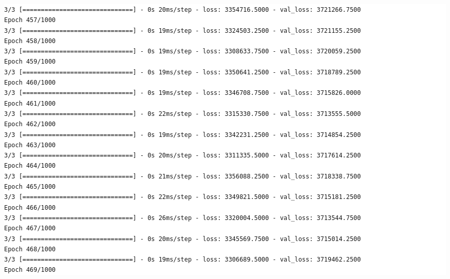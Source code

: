     3/3 [==============================] - 0s 20ms/step - loss: 3354716.5000 - val_loss: 3721266.7500
    Epoch 457/1000
    3/3 [==============================] - 0s 19ms/step - loss: 3324503.2500 - val_loss: 3721155.2500
    Epoch 458/1000
    3/3 [==============================] - 0s 19ms/step - loss: 3308633.7500 - val_loss: 3720059.2500
    Epoch 459/1000
    3/3 [==============================] - 0s 19ms/step - loss: 3350641.2500 - val_loss: 3718789.2500
    Epoch 460/1000
    3/3 [==============================] - 0s 19ms/step - loss: 3346708.7500 - val_loss: 3715826.0000
    Epoch 461/1000
    3/3 [==============================] - 0s 22ms/step - loss: 3315330.7500 - val_loss: 3713555.5000
    Epoch 462/1000
    3/3 [==============================] - 0s 19ms/step - loss: 3342231.2500 - val_loss: 3714854.2500
    Epoch 463/1000
    3/3 [==============================] - 0s 20ms/step - loss: 3311335.5000 - val_loss: 3717614.2500
    Epoch 464/1000
    3/3 [==============================] - 0s 21ms/step - loss: 3356088.2500 - val_loss: 3718338.7500
    Epoch 465/1000
    3/3 [==============================] - 0s 22ms/step - loss: 3349821.5000 - val_loss: 3715181.2500
    Epoch 466/1000
    3/3 [==============================] - 0s 26ms/step - loss: 3320004.5000 - val_loss: 3713544.7500
    Epoch 467/1000
    3/3 [==============================] - 0s 20ms/step - loss: 3345569.7500 - val_loss: 3715014.2500
    Epoch 468/1000
    3/3 [==============================] - 0s 19ms/step - loss: 3306689.5000 - val_loss: 3719462.2500
    Epoch 469/1000
